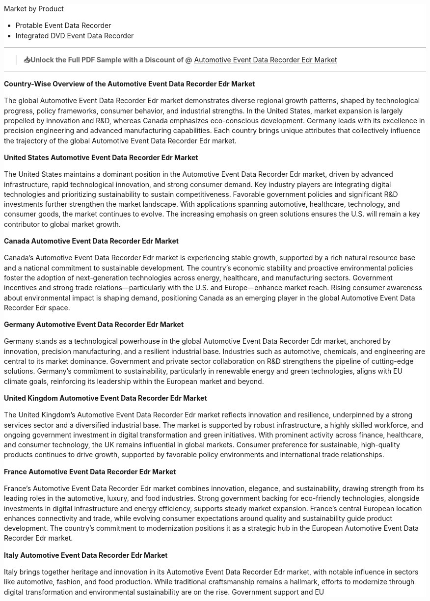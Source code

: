 Market by Product</h3><ul><li>Protable Event Data Recorder</li><li> Integrated DVD Event Data Recorder</li></ul></p><hr /><blockquote><p><strong>📥Unlock the Full PDF Sample with a Discount of @</strong> <a href="https://www.marketresearchintellect.com/ask-for-discount/?rid=463374&amp;utm_source=Github-April&amp;utm_medium=041">Automotive Event Data Recorder Edr Market</a></p></blockquote><hr /><p class="" data-start="217" data-end="261"><strong data-start="217" data-end="261">Country-Wise Overview of the Automotive Event Data Recorder Edr Market</strong></p><p class="" data-start="263" data-end="774">The global Automotive Event Data Recorder Edr market demonstrates diverse regional growth patterns, shaped by technological progress, policy frameworks, consumer behavior, and industrial strengths. In the United States, market expansion is largely propelled by innovation and R&amp;D, whereas Canada emphasizes eco-conscious development. Germany leads with its excellence in precision engineering and advanced manufacturing capabilities. Each country brings unique attributes that collectively influence the trajectory of the global Automotive Event Data Recorder Edr market.</p><p class="" data-start="776" data-end="1421"><strong data-start="776" data-end="805">United States Automotive Event Data Recorder Edr Market</strong></p><p class="" data-start="776" data-end="1421">The United States maintains a dominant position in the Automotive Event Data Recorder Edr market, driven by advanced infrastructure, rapid technological innovation, and strong consumer demand. Key industry players are integrating digital technologies and prioritizing sustainability to sustain competitiveness. Favorable government policies and significant R&amp;D investments further strengthen the market landscape. With applications spanning automotive, healthcare, technology, and consumer goods, the market continues to evolve. The increasing emphasis on green solutions ensures the U.S. will remain a key contributor to global market growth.</p><p class="" data-start="1423" data-end="2019"><strong data-start="1423" data-end="1445">Canada Automotive Event Data Recorder Edr Market</strong></p><p class="" data-start="1423" data-end="2019">Canada&rsquo;s Automotive Event Data Recorder Edr market is experiencing stable growth, supported by a rich natural resource base and a national commitment to sustainable development. The country&rsquo;s economic stability and proactive environmental policies foster the adoption of next-generation technologies across energy, healthcare, and manufacturing sectors. Government incentives and strong trade relations&mdash;particularly with the U.S. and Europe&mdash;enhance market reach. Rising consumer awareness about environmental impact is shaping demand, positioning Canada as an emerging player in the global Automotive Event Data Recorder Edr space.</p><p class="" data-start="2021" data-end="2591"><strong data-start="2021" data-end="2044">Germany Automotive Event Data Recorder Edr Market</strong></p><p class="" data-start="2021" data-end="2591">Germany stands as a technological powerhouse in the global Automotive Event Data Recorder Edr market, anchored by innovation, precision manufacturing, and a resilient industrial base. Industries such as automotive, chemicals, and engineering are central to its market dominance. Government and private sector collaboration on R&amp;D strengthens the pipeline of cutting-edge solutions. Germany&rsquo;s commitment to sustainability, particularly in renewable energy and green technologies, aligns with EU climate goals, reinforcing its leadership within the European market and beyond.</p><p class="" data-start="2593" data-end="3221"><strong data-start="2593" data-end="2623">United Kingdom Automotive Event Data Recorder Edr Market</strong></p><p class="" data-start="2593" data-end="3221">The United Kingdom&rsquo;s Automotive Event Data Recorder Edr market reflects innovation and resilience, underpinned by a strong services sector and a diversified industrial base. The market is supported by robust infrastructure, a highly skilled workforce, and ongoing government investment in digital transformation and green initiatives. With prominent activity across finance, healthcare, and consumer technology, the UK remains influential in global markets. Consumer preference for sustainable, high-quality products continues to drive growth, supported by favorable policy environments and international trade relationships.</p><p class="" data-start="3223" data-end="3838"><strong data-start="3223" data-end="3245">France Automotive Event Data Recorder Edr Market</strong></p><p class="" data-start="3223" data-end="3838">France&rsquo;s Automotive Event Data Recorder Edr market combines innovation, elegance, and sustainability, drawing strength from its leading roles in the automotive, luxury, and food industries. Strong government backing for eco-friendly technologies, alongside investments in digital infrastructure and energy efficiency, supports steady market expansion. France&rsquo;s central European location enhances connectivity and trade, while evolving consumer expectations around quality and sustainability guide product development. The country&rsquo;s commitment to modernization positions it as a strategic hub in the European Automotive Event Data Recorder Edr market.</p><p class="" data-start="3840" data-end="4422"><strong data-start="3840" data-end="3861">Italy Automotive Event Data Recorder Edr Market</strong></p><p class="" data-start="3840" data-end="4422">Italy brings together heritage and innovation in its Automotive Event Data Recorder Edr market, with notable influence in sectors like automotive, fashion, and food production. While traditional craftsmanship remains a hallmark, efforts to modernize through digital transformation and environmental sustainability are on the rise. Government support and EU